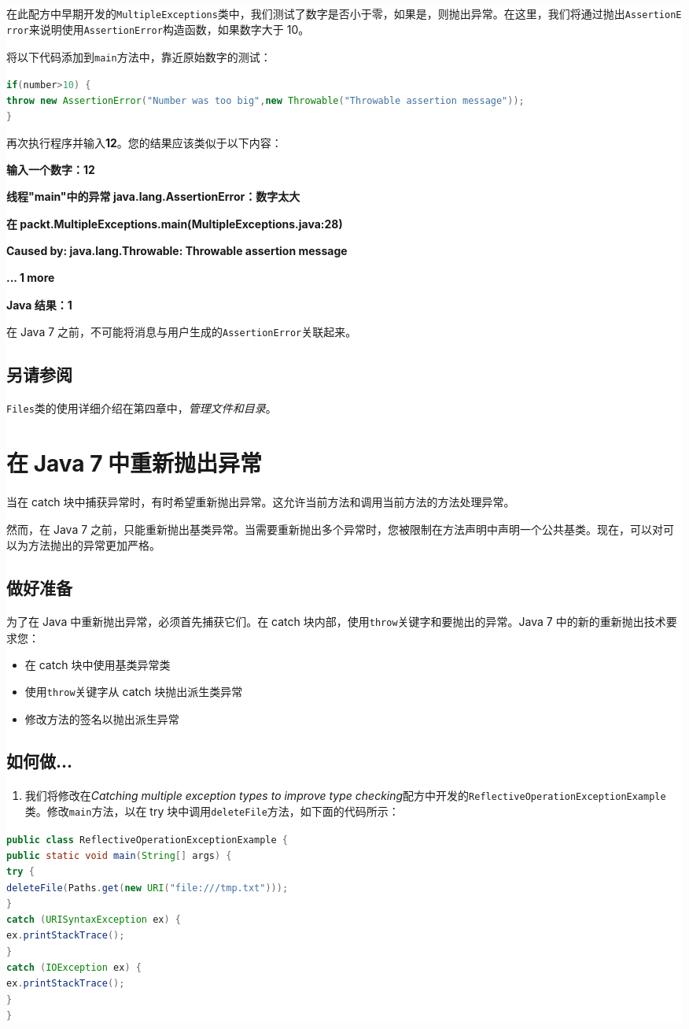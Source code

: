 在此配方中早期开发的`MultipleExceptions`类中，我们测试了数字是否小于零，如果是，则抛出异常。在这里，我们将通过抛出`AssertionError`来说明使用`AssertionError`构造函数，如果数字大于 10。

将以下代码添加到`main`方法中，靠近原始数字的测试：

```java
if(number>10) {
throw new AssertionError("Number was too big",new Throwable("Throwable assertion message"));
}

```

再次执行程序并输入**12**。您的结果应该类似于以下内容：

**输入一个数字：12**

**线程"main"中的异常 java.lang.AssertionError：数字太大**

**在 packt.MultipleExceptions.main(MultipleExceptions.java:28)**

**Caused by: java.lang.Throwable: Throwable assertion message**

**... 1 more**

**Java 结果：1**

在 Java 7 之前，不可能将消息与用户生成的`AssertionError`关联起来。

## 另请参阅

`Files`类的使用详细介绍在第四章中，*管理文件和目录*。

# 在 Java 7 中重新抛出异常

当在 catch 块中捕获异常时，有时希望重新抛出异常。这允许当前方法和调用当前方法的方法处理异常。

然而，在 Java 7 之前，只能重新抛出基类异常。当需要重新抛出多个异常时，您被限制在方法声明中声明一个公共基类。现在，可以对可以为方法抛出的异常更加严格。

## 做好准备

为了在 Java 中重新抛出异常，必须首先捕获它们。在 catch 块内部，使用`throw`关键字和要抛出的异常。Java 7 中的新的重新抛出技术要求您：

+   在 catch 块中使用基类异常类

+   使用`throw`关键字从 catch 块抛出派生类异常

+   修改方法的签名以抛出派生异常

## 如何做...

1.  我们将修改在*Catching multiple exception types to improve type checking*配方中开发的`ReflectiveOperationExceptionExample`类。修改`main`方法，以在 try 块中调用`deleteFile`方法，如下面的代码所示：

```java
public class ReflectiveOperationExceptionExample {
public static void main(String[] args) {
try {
deleteFile(Paths.get(new URI("file:///tmp.txt")));
}
catch (URISyntaxException ex) {
ex.printStackTrace();
}
catch (IOException ex) {
ex.printStackTrace();
}
}

```
